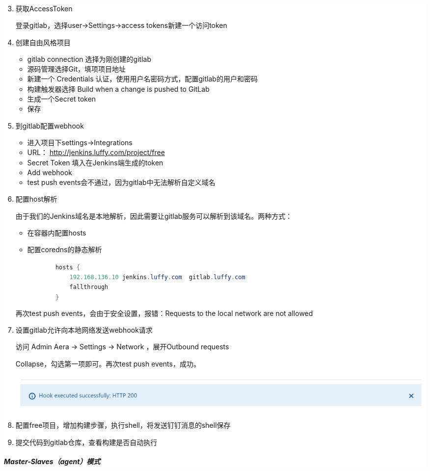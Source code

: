 3. 获取AccessToken

   登录gitlab，选择user->Settings->access tokens新建一个访问token

4. 创建自由风格项目

   - gitlab connection 选择为刚创建的gitlab
   - 源码管理选择Git，填项项目地址
   - 新建一个 Credentials 认证，使用用户名密码方式，配置gitlab的用户和密码
   - 构建触发器选择 Build when a change is pushed to GitLab 
   - 生成一个Secret token
   - 保存

5. 到gitlab配置webhook

   - 进入项目下settings->Integrations
   - URL： http://jenkins.luffy.com/project/free 
   - Secret Token 填入在Jenkins端生成的token
   - Add webhook
   - test push events会不通过，因为gitlab中无法解析自定义域名

6. 配置host解析

   由于我们的Jenkins域名是本地解析，因此需要让gitlab服务可以解析到该域名。两种方式：

   - 在容器内配置hosts

   - 配置coredns的静态解析

     ```powershell
             hosts {
                 192.168.136.10 jenkins.luffy.com  gitlab.luffy.com
                 fallthrough
             }
     ```

     

   再次test push events，会由于安全设置，报错：Requests to the local network are not allowed 

7. 设置gitlab允许向本地网络发送webhook请求

   访问 Admin Aera -> Settings -> Network ，展开Outbound requests

   Collapse，勾选第一项即可。再次test push events，成功。

   ![](images\gitlab-webhook-success.jpg)

8. 配置free项目，增加构建步骤，执行shell，将发送钉钉消息的shell保存

9. 提交代码到gitlab仓库，查看构建是否自动执行

> 

##### Master-Slaves（agent）模式

